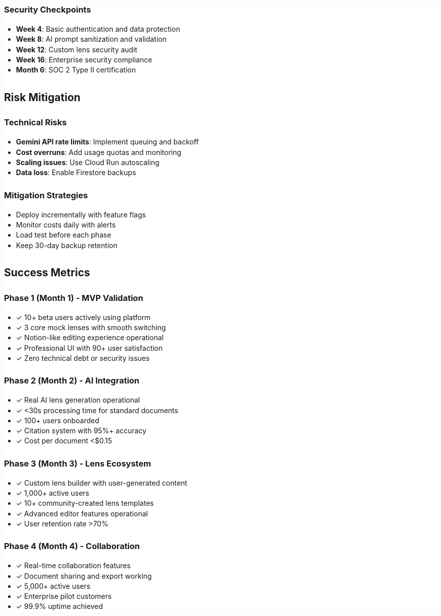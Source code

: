 ### Security Checkpoints
- **Week 4**: Basic authentication and data protection
- **Week 8**: AI prompt sanitization and validation
- **Week 12**: Custom lens security audit
- **Week 16**: Enterprise security compliance
- **Month 6**: SOC 2 Type II certification

## Risk Mitigation

### Technical Risks
- **Gemini API rate limits**: Implement queuing and backoff
- **Cost overruns**: Add usage quotas and monitoring
- **Scaling issues**: Use Cloud Run autoscaling
- **Data loss**: Enable Firestore backups

### Mitigation Strategies
- Deploy incrementally with feature flags
- Monitor costs daily with alerts
- Load test before each phase
- Keep 30-day backup retention

## Success Metrics

### Phase 1 (Month 1) - MVP Validation
- ✓ 10+ beta users actively using platform
- ✓ 3 core mock lenses with smooth switching
- ✓ Notion-like editing experience operational
- ✓ Professional UI with 90+ user satisfaction
- ✓ Zero technical debt or security issues

### Phase 2 (Month 2) - AI Integration
- ✓ Real AI lens generation operational
- ✓ <30s processing time for standard documents
- ✓ 100+ users onboarded
- ✓ Citation system with 95%+ accuracy
- ✓ Cost per document <$0.15

### Phase 3 (Month 3) - Lens Ecosystem
- ✓ Custom lens builder with user-generated content
- ✓ 1,000+ active users
- ✓ 10+ community-created lens templates
- ✓ Advanced editor features operational
- ✓ User retention rate >70%

### Phase 4 (Month 4) - Collaboration
- ✓ Real-time collaboration features
- ✓ Document sharing and export working
- ✓ 5,000+ active users
- ✓ Enterprise pilot customers
- ✓ 99.9% uptime achieved
